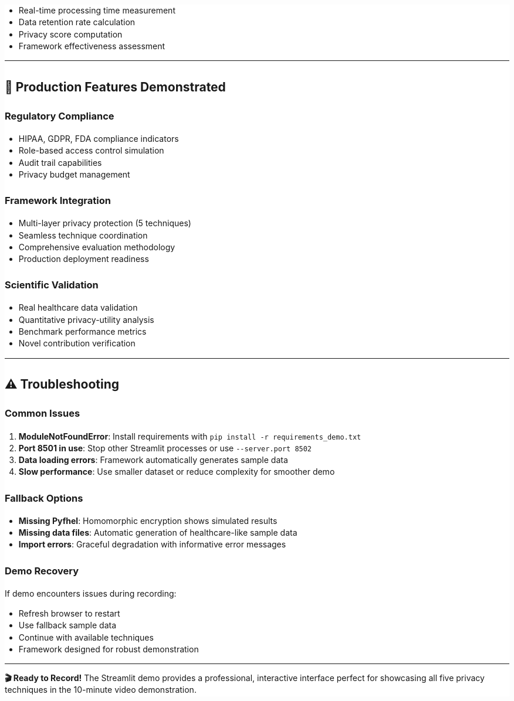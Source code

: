 - Real-time processing time measurement
- Data retention rate calculation
- Privacy score computation
- Framework effectiveness assessment

---

## 🚀 Production Features Demonstrated

### Regulatory Compliance

- HIPAA, GDPR, FDA compliance indicators
- Role-based access control simulation
- Audit trail capabilities
- Privacy budget management

### Framework Integration

- Multi-layer privacy protection (5 techniques)
- Seamless technique coordination
- Comprehensive evaluation methodology
- Production deployment readiness

### Scientific Validation

- Real healthcare data validation
- Quantitative privacy-utility analysis
- Benchmark performance metrics
- Novel contribution verification

---

## ⚠️ Troubleshooting

### Common Issues

1. **ModuleNotFoundError**: Install requirements with `pip install -r requirements_demo.txt`
2. **Port 8501 in use**: Stop other Streamlit processes or use `--server.port 8502`
3. **Data loading errors**: Framework automatically generates sample data
4. **Slow performance**: Use smaller dataset or reduce complexity for smoother demo

### Fallback Options

- **Missing Pyfhel**: Homomorphic encryption shows simulated results
- **Missing data files**: Automatic generation of healthcare-like sample data
- **Import errors**: Graceful degradation with informative error messages

### Demo Recovery

If demo encounters issues during recording:

- Refresh browser to restart
- Use fallback sample data
- Continue with available techniques
- Framework designed for robust demonstration

---

**🎬 Ready to Record!** The Streamlit demo provides a professional, interactive interface perfect for showcasing all five privacy techniques in the 10-minute video demonstration.
